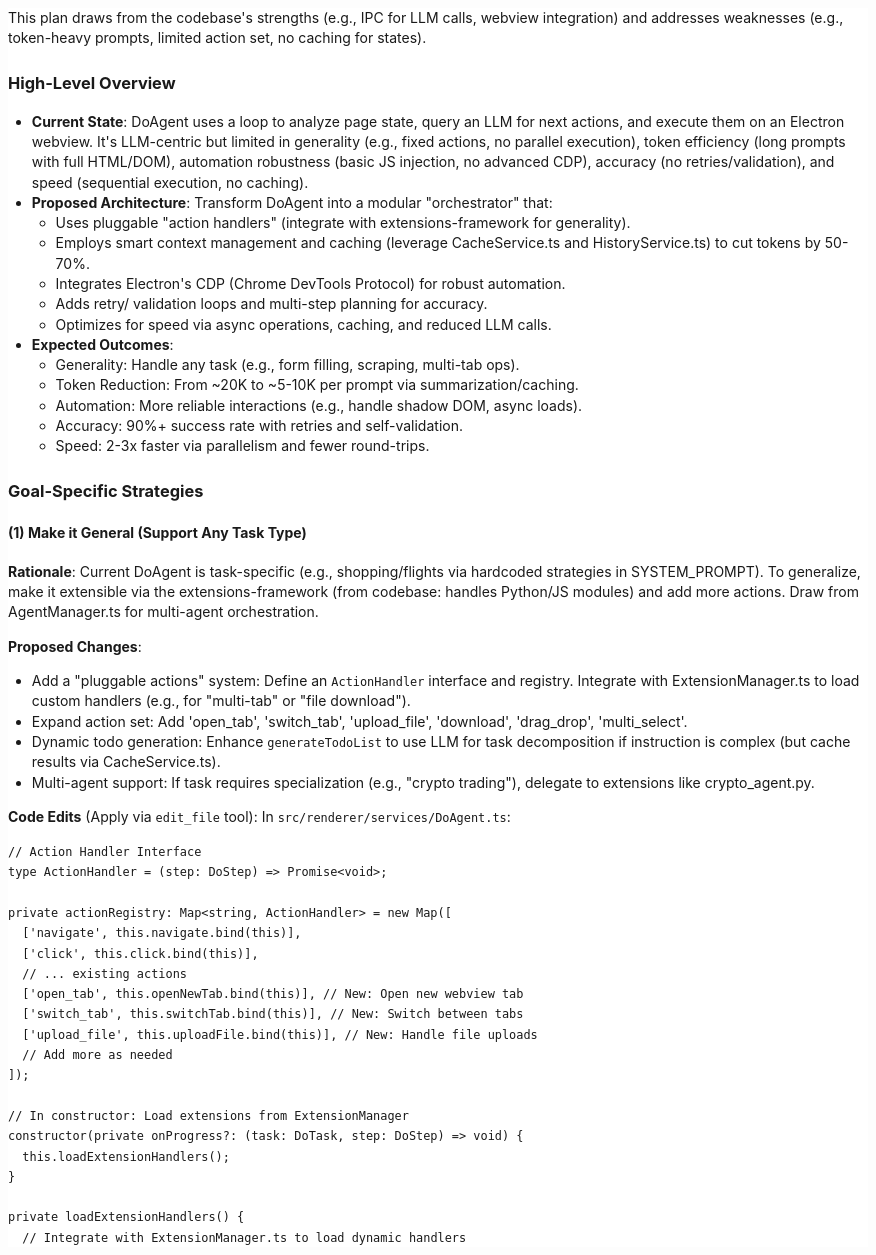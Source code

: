 This plan draws from the codebase's strengths (e.g., IPC for LLM calls, webview integration) and addresses weaknesses (e.g., token-heavy prompts, limited action set, no caching for states).

### High-Level Overview
- **Current State**: DoAgent uses a loop to analyze page state, query an LLM for next actions, and execute them on an Electron webview. It's LLM-centric but limited in generality (e.g., fixed actions, no parallel execution), token efficiency (long prompts with full HTML/DOM), automation robustness (basic JS injection, no advanced CDP), accuracy (no retries/validation), and speed (sequential execution, no caching).
- **Proposed Architecture**: Transform DoAgent into a modular "orchestrator" that:
  - Uses pluggable "action handlers" (integrate with extensions-framework for generality).
  - Employs smart context management and caching (leverage CacheService.ts and HistoryService.ts) to cut tokens by 50-70%.
  - Integrates Electron's CDP (Chrome DevTools Protocol) for robust automation.
  - Adds retry/ validation loops and multi-step planning for accuracy.
  - Optimizes for speed via async operations, caching, and reduced LLM calls.
- **Expected Outcomes**:
  - Generality: Handle any task (e.g., form filling, scraping, multi-tab ops).
  - Token Reduction: From ~20K to ~5-10K per prompt via summarization/caching.
  - Automation: More reliable interactions (e.g., handle shadow DOM, async loads).
  - Accuracy: 90%+ success rate with retries and self-validation.
  - Speed: 2-3x faster via parallelism and fewer round-trips.

### Goal-Specific Strategies

#### (1) Make it General (Support Any Task Type)
**Rationale**: Current DoAgent is task-specific (e.g., shopping/flights via hardcoded strategies in SYSTEM_PROMPT). To generalize, make it extensible via the extensions-framework (from codebase: handles Python/JS modules) and add more actions. Draw from AgentManager.ts for multi-agent orchestration.

**Proposed Changes**:
- Add a "pluggable actions" system: Define an `ActionHandler` interface and registry. Integrate with ExtensionManager.ts to load custom handlers (e.g., for "multi-tab" or "file download").
- Expand action set: Add 'open_tab', 'switch_tab', 'upload_file', 'download', 'drag_drop', 'multi_select'.
- Dynamic todo generation: Enhance `generateTodoList` to use LLM for task decomposition if instruction is complex (but cache results via CacheService.ts).
- Multi-agent support: If task requires specialization (e.g., "crypto trading"), delegate to extensions like crypto_agent.py.

**Code Edits** (Apply via `edit_file` tool):
In `src/renderer/services/DoAgent.ts`:
```
// Action Handler Interface
type ActionHandler = (step: DoStep) => Promise<void>;

private actionRegistry: Map<string, ActionHandler> = new Map([
  ['navigate', this.navigate.bind(this)],
  ['click', this.click.bind(this)],
  // ... existing actions
  ['open_tab', this.openNewTab.bind(this)], // New: Open new webview tab
  ['switch_tab', this.switchTab.bind(this)], // New: Switch between tabs
  ['upload_file', this.uploadFile.bind(this)], // New: Handle file uploads
  // Add more as needed
]);

// In constructor: Load extensions from ExtensionManager
constructor(private onProgress?: (task: DoTask, step: DoStep) => void) {
  this.loadExtensionHandlers();
}

private loadExtensionHandlers() {
  // Integrate with ExtensionManager.ts to load dynamic handlers
```